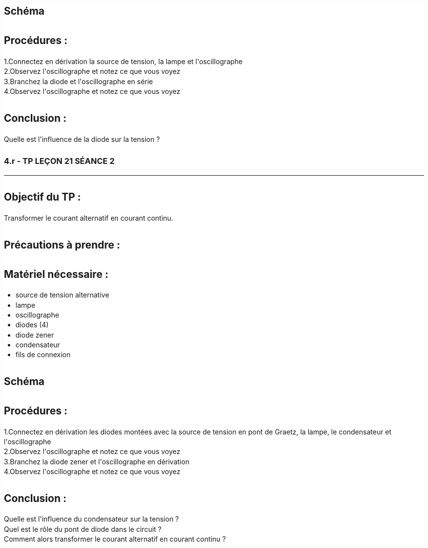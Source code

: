 **Schéma**  
-----------------------------------  
  
**Procédures** :  
------------------------------  

1.Connectez en dérivation la source de tension, la lampe et l'oscillographe      
2.Observez l'oscillographe et notez ce que vous voyez  
3.Branchez la diode et l'oscillographe en série  
4.Observez l'oscillographe et notez ce que vous voyez  
    
**Conclusion** :  
---------------------------
Quelle est l'influence de la diode sur la tension ?   

### 4.r - TP LEÇON 21 SÉANCE 2    
------------------------------  

**Objectif du TP** :  
---------------------------------  
Transformer le courant alternatif en courant continu.
    
**Précautions à prendre** :  
--------------------------------


**Matériel nécessaire** :  
-----------------------------  

- source de tension alternative
- lampe
- oscillographe
- diodes (4)
- diode zener
- condensateur
- fils de connexion
  
**Schéma**  
-----------------------------------  
  
**Procédures** :  
------------------------------  

1.Connectez en dérivation les diodes montées avec la source de tension en pont de Graetz, la lampe, le condensateur et l'oscillographe     
2.Observez l'oscillographe et notez ce que vous voyez   
3.Branchez la diode zener et l'oscillographe en dérivation  
4.Observez l'oscillographe et notez ce que vous voyez  
    
**Conclusion** :  
---------------------------
Quelle est l'influence du condensateur sur la tension ?  
Quel est le rôle du pont de diode dans le circuit ?  
Comment alors transformer le courant alternatif en courant continu ?

